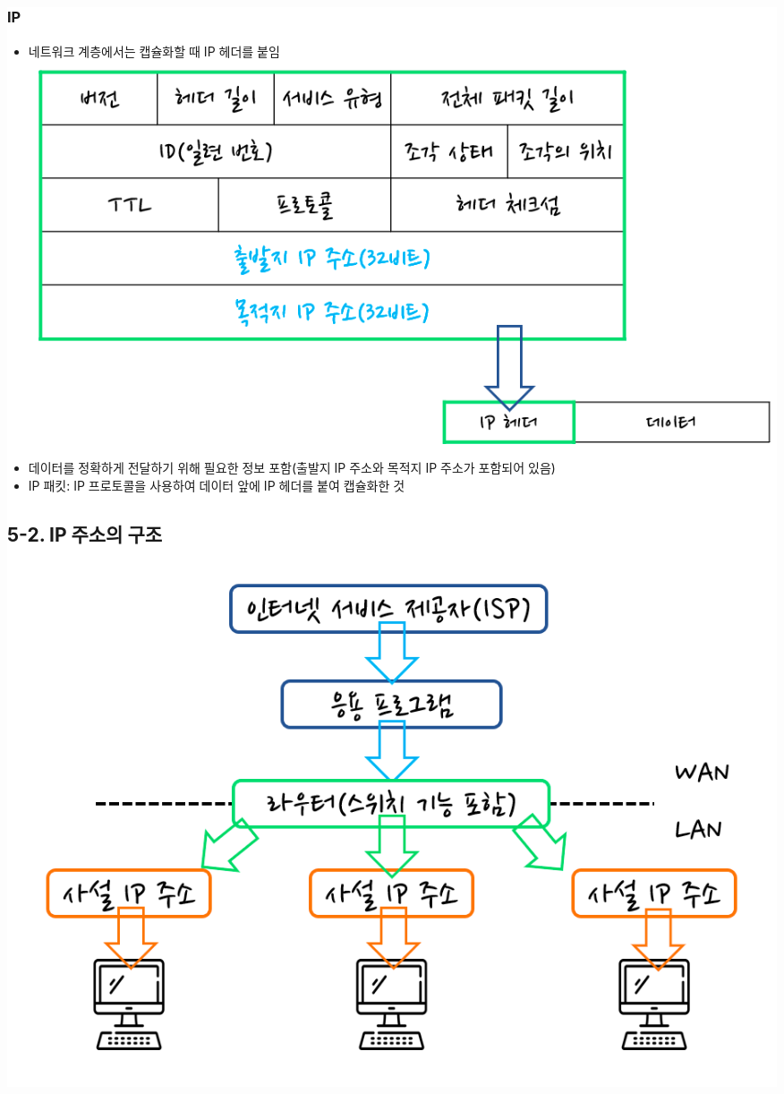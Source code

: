 ### IP

-   네트워크 계층에서는 캡슐화할 때 IP 헤더를 붙임  
    ![img_4.png](../img/nimg_4.png)
-   데이터를 정확하게 전달하기 위해 필요한 정보 포함(출발지 IP 주소와 목적지 IP 주소가 포함되어 있음)
-   IP 패킷: IP 프로토콜을 사용하여 데이터 앞에 IP 헤더를 붙여 캡슐화한 것

## 5-2. IP 주소의 구조

![img_5.png](../img/nimg_5.png)

